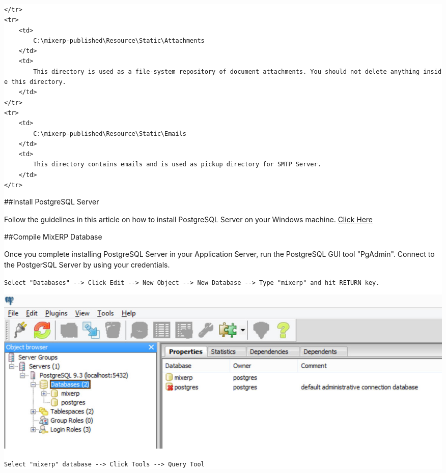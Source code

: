     </tr>
    <tr>
        <td>
            C:\mixerp-published\Resource\Static\Attachments
        </td>
        <td>
            This directory is used as a file-system repository of document attachments. You should not delete anything inside this directory.
        </td>
    </tr>
    <tr>
        <td>
            C:\mixerp-published\Resource\Static\Emails
        </td>
        <td>
            This directory contains emails and is used as pickup directory for SMTP Server. 
        </td>
    </tr>
</table>

##Install PostgreSQL Server

Follow the guidelines in this article on how to install PostgreSQL Server on your Windows machine. [Click Here](install-postgresql)

##Compile MixERP Database

Once you complete installing PostgreSQL Server in your Application Server, run the PostgreSQL GUI tool "PgAdmin". 
Connect to the PostgerSQL Server by using your credentials.


    Select "Databases" --> Click Edit --> New Object --> New Database --> Type "mixerp" and hit RETURN key.
    
![PgAdmin](iis/pgAdmin.jpg)

    Select "mixerp" database --> Click Tools --> Query Tool
